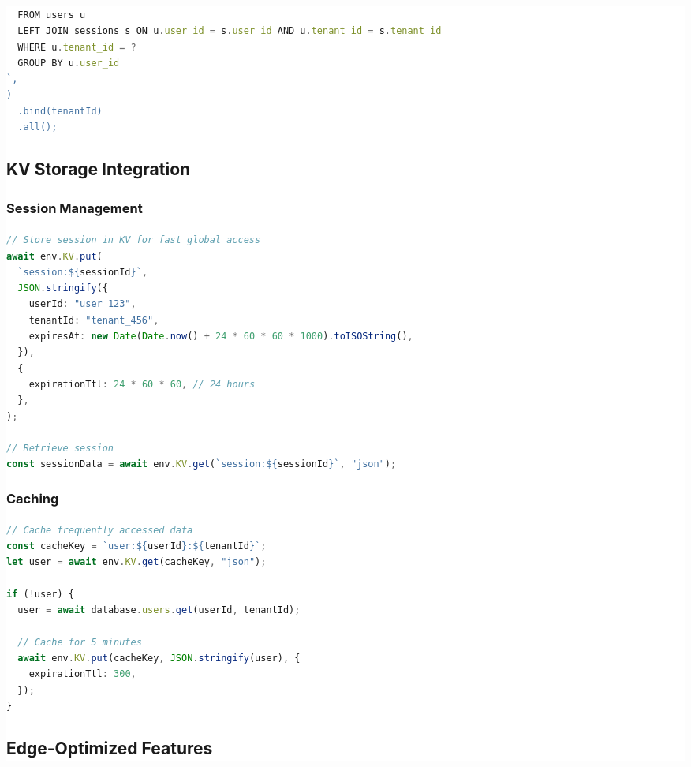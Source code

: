 ```typescript
  FROM users u
  LEFT JOIN sessions s ON u.user_id = s.user_id AND u.tenant_id = s.tenant_id
  WHERE u.tenant_id = ?
  GROUP BY u.user_id
`,
)
  .bind(tenantId)
  .all();
```

## KV Storage Integration

### Session Management

```typescript
// Store session in KV for fast global access
await env.KV.put(
  `session:${sessionId}`,
  JSON.stringify({
    userId: "user_123",
    tenantId: "tenant_456",
    expiresAt: new Date(Date.now() + 24 * 60 * 60 * 1000).toISOString(),
  }),
  {
    expirationTtl: 24 * 60 * 60, // 24 hours
  },
);

// Retrieve session
const sessionData = await env.KV.get(`session:${sessionId}`, "json");
```

### Caching

```typescript
// Cache frequently accessed data
const cacheKey = `user:${userId}:${tenantId}`;
let user = await env.KV.get(cacheKey, "json");

if (!user) {
  user = await database.users.get(userId, tenantId);

  // Cache for 5 minutes
  await env.KV.put(cacheKey, JSON.stringify(user), {
    expirationTtl: 300,
  });
}
```

## Edge-Optimized Features
